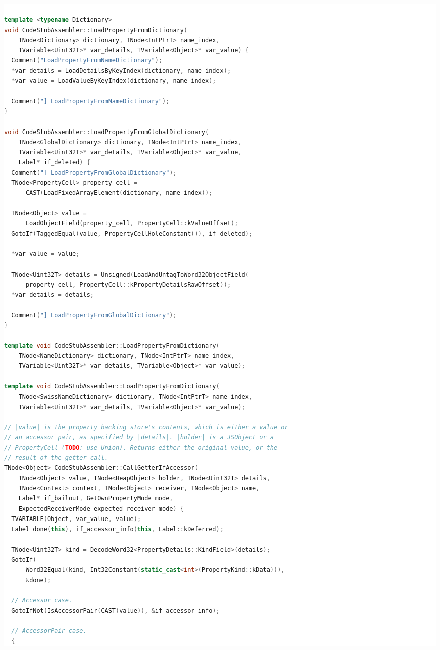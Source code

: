 ```cpp

template <typename Dictionary>
void CodeStubAssembler::LoadPropertyFromDictionary(
    TNode<Dictionary> dictionary, TNode<IntPtrT> name_index,
    TVariable<Uint32T>* var_details, TVariable<Object>* var_value) {
  Comment("LoadPropertyFromNameDictionary");
  *var_details = LoadDetailsByKeyIndex(dictionary, name_index);
  *var_value = LoadValueByKeyIndex(dictionary, name_index);

  Comment("] LoadPropertyFromNameDictionary");
}

void CodeStubAssembler::LoadPropertyFromGlobalDictionary(
    TNode<GlobalDictionary> dictionary, TNode<IntPtrT> name_index,
    TVariable<Uint32T>* var_details, TVariable<Object>* var_value,
    Label* if_deleted) {
  Comment("[ LoadPropertyFromGlobalDictionary");
  TNode<PropertyCell> property_cell =
      CAST(LoadFixedArrayElement(dictionary, name_index));

  TNode<Object> value =
      LoadObjectField(property_cell, PropertyCell::kValueOffset);
  GotoIf(TaggedEqual(value, PropertyCellHoleConstant()), if_deleted);

  *var_value = value;

  TNode<Uint32T> details = Unsigned(LoadAndUntagToWord32ObjectField(
      property_cell, PropertyCell::kPropertyDetailsRawOffset));
  *var_details = details;

  Comment("] LoadPropertyFromGlobalDictionary");
}

template void CodeStubAssembler::LoadPropertyFromDictionary(
    TNode<NameDictionary> dictionary, TNode<IntPtrT> name_index,
    TVariable<Uint32T>* var_details, TVariable<Object>* var_value);

template void CodeStubAssembler::LoadPropertyFromDictionary(
    TNode<SwissNameDictionary> dictionary, TNode<IntPtrT> name_index,
    TVariable<Uint32T>* var_details, TVariable<Object>* var_value);

// |value| is the property backing store's contents, which is either a value or
// an accessor pair, as specified by |details|. |holder| is a JSObject or a
// PropertyCell (TODO: use Union). Returns either the original value, or the
// result of the getter call.
TNode<Object> CodeStubAssembler::CallGetterIfAccessor(
    TNode<Object> value, TNode<HeapObject> holder, TNode<Uint32T> details,
    TNode<Context> context, TNode<Object> receiver, TNode<Object> name,
    Label* if_bailout, GetOwnPropertyMode mode,
    ExpectedReceiverMode expected_receiver_mode) {
  TVARIABLE(Object, var_value, value);
  Label done(this), if_accessor_info(this, Label::kDeferred);

  TNode<Uint32T> kind = DecodeWord32<PropertyDetails::KindField>(details);
  GotoIf(
      Word32Equal(kind, Int32Constant(static_cast<int>(PropertyKind::kData))),
      &done);

  // Accessor case.
  GotoIfNot(IsAccessorPair(CAST(value)), &if_accessor_info);

  // AccessorPair case.
  {
```